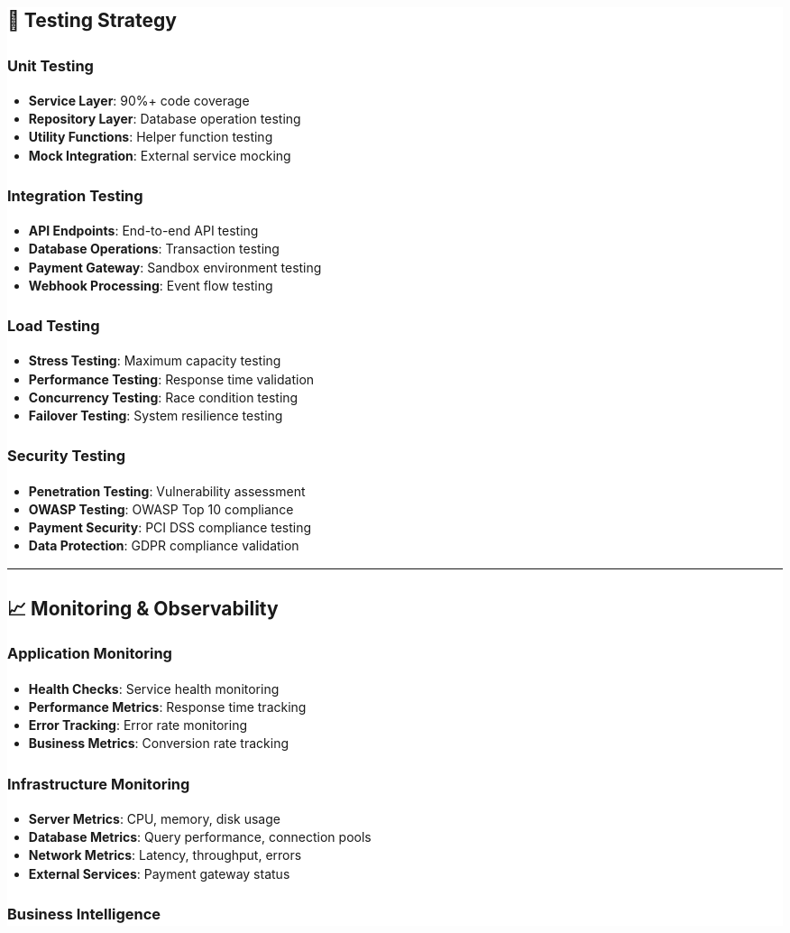 
## 🧪 **Testing Strategy**

### **Unit Testing**

- **Service Layer**: 90%+ code coverage
- **Repository Layer**: Database operation testing
- **Utility Functions**: Helper function testing
- **Mock Integration**: External service mocking

### **Integration Testing**

- **API Endpoints**: End-to-end API testing
- **Database Operations**: Transaction testing
- **Payment Gateway**: Sandbox environment testing
- **Webhook Processing**: Event flow testing

### **Load Testing**

- **Stress Testing**: Maximum capacity testing
- **Performance Testing**: Response time validation
- **Concurrency Testing**: Race condition testing
- **Failover Testing**: System resilience testing

### **Security Testing**

- **Penetration Testing**: Vulnerability assessment
- **OWASP Testing**: OWASP Top 10 compliance
- **Payment Security**: PCI DSS compliance testing
- **Data Protection**: GDPR compliance validation

---

## 📈 **Monitoring & Observability**

### **Application Monitoring**

- **Health Checks**: Service health monitoring
- **Performance Metrics**: Response time tracking
- **Error Tracking**: Error rate monitoring
- **Business Metrics**: Conversion rate tracking

### **Infrastructure Monitoring**

- **Server Metrics**: CPU, memory, disk usage
- **Database Metrics**: Query performance, connection pools
- **Network Metrics**: Latency, throughput, errors
- **External Services**: Payment gateway status

### **Business Intelligence**
